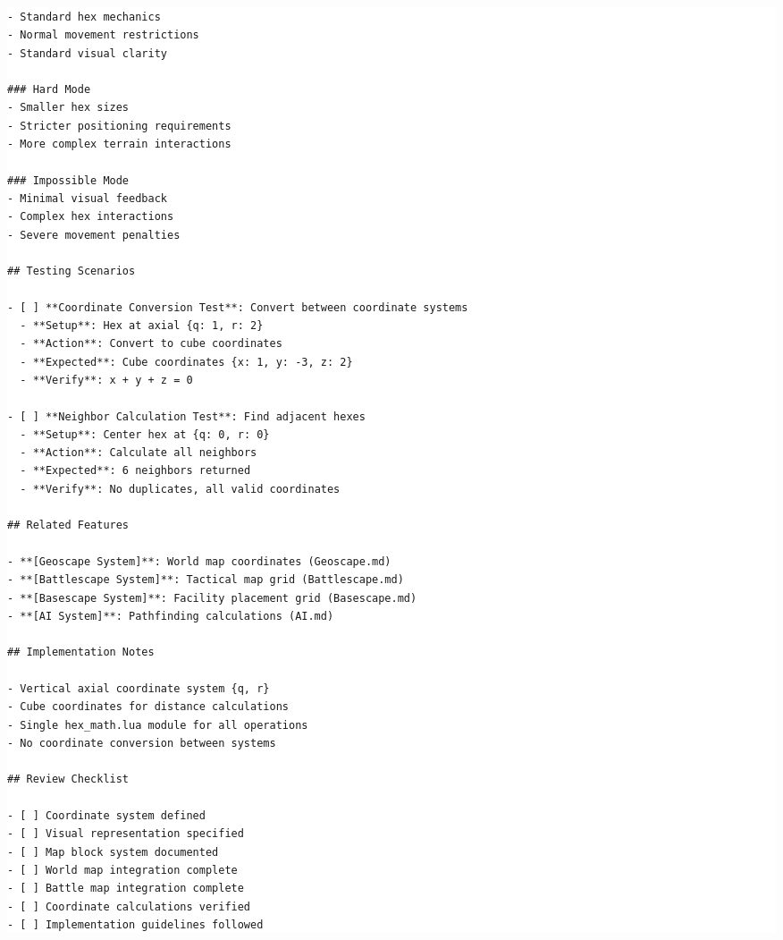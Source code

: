 ```
- Standard hex mechanics
- Normal movement restrictions
- Standard visual clarity

### Hard Mode
- Smaller hex sizes
- Stricter positioning requirements
- More complex terrain interactions

### Impossible Mode
- Minimal visual feedback
- Complex hex interactions
- Severe movement penalties

## Testing Scenarios

- [ ] **Coordinate Conversion Test**: Convert between coordinate systems
  - **Setup**: Hex at axial {q: 1, r: 2}
  - **Action**: Convert to cube coordinates
  - **Expected**: Cube coordinates {x: 1, y: -3, z: 2}
  - **Verify**: x + y + z = 0

- [ ] **Neighbor Calculation Test**: Find adjacent hexes
  - **Setup**: Center hex at {q: 0, r: 0}
  - **Action**: Calculate all neighbors
  - **Expected**: 6 neighbors returned
  - **Verify**: No duplicates, all valid coordinates

## Related Features

- **[Geoscape System]**: World map coordinates (Geoscape.md)
- **[Battlescape System]**: Tactical map grid (Battlescape.md)
- **[Basescape System]**: Facility placement grid (Basescape.md)
- **[AI System]**: Pathfinding calculations (AI.md)

## Implementation Notes

- Vertical axial coordinate system {q, r}
- Cube coordinates for distance calculations
- Single hex_math.lua module for all operations
- No coordinate conversion between systems

## Review Checklist

- [ ] Coordinate system defined
- [ ] Visual representation specified
- [ ] Map block system documented
- [ ] World map integration complete
- [ ] Battle map integration complete
- [ ] Coordinate calculations verified
- [ ] Implementation guidelines followed
